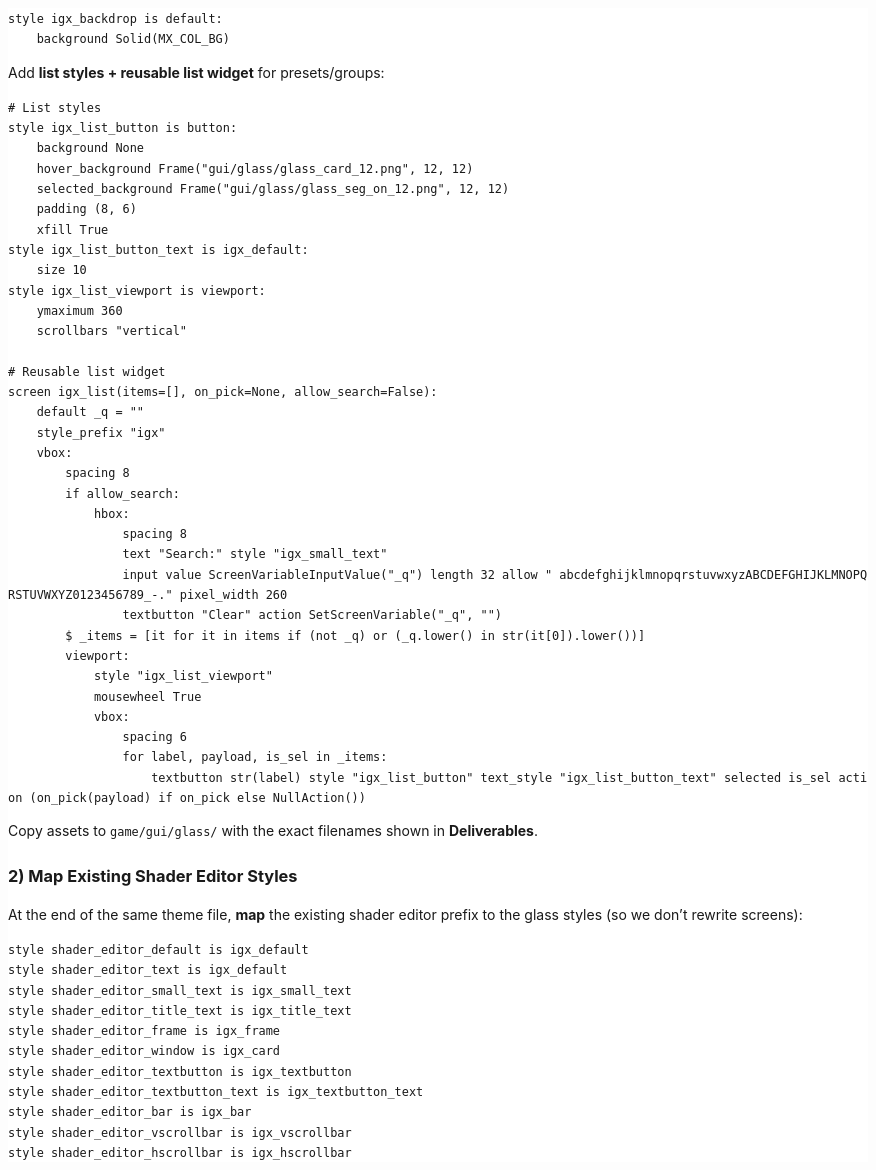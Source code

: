 ```renpy
style igx_backdrop is default:
    background Solid(MX_COL_BG)
```

Add **list styles + reusable list widget** for presets/groups:

```renpy
# List styles
style igx_list_button is button:
    background None
    hover_background Frame("gui/glass/glass_card_12.png", 12, 12)
    selected_background Frame("gui/glass/glass_seg_on_12.png", 12, 12)
    padding (8, 6)
    xfill True
style igx_list_button_text is igx_default:
    size 10
style igx_list_viewport is viewport:
    ymaximum 360
    scrollbars "vertical"

# Reusable list widget
screen igx_list(items=[], on_pick=None, allow_search=False):
    default _q = ""
    style_prefix "igx"
    vbox:
        spacing 8
        if allow_search:
            hbox:
                spacing 8
                text "Search:" style "igx_small_text"
                input value ScreenVariableInputValue("_q") length 32 allow " abcdefghijklmnopqrstuvwxyzABCDEFGHIJKLMNOPQRSTUVWXYZ0123456789_-." pixel_width 260
                textbutton "Clear" action SetScreenVariable("_q", "")
        $ _items = [it for it in items if (not _q) or (_q.lower() in str(it[0]).lower())]
        viewport:
            style "igx_list_viewport"
            mousewheel True
            vbox:
                spacing 6
                for label, payload, is_sel in _items:
                    textbutton str(label) style "igx_list_button" text_style "igx_list_button_text" selected is_sel action (on_pick(payload) if on_pick else NullAction())
```

Copy assets to `game/gui/glass/` with the exact filenames shown in **Deliverables**.

### 2) Map Existing Shader Editor Styles

At the end of the same theme file, **map** the existing shader editor prefix to the glass styles (so we don’t rewrite screens):

```renpy
style shader_editor_default is igx_default
style shader_editor_text is igx_default
style shader_editor_small_text is igx_small_text
style shader_editor_title_text is igx_title_text
style shader_editor_frame is igx_frame
style shader_editor_window is igx_card
style shader_editor_textbutton is igx_textbutton
style shader_editor_textbutton_text is igx_textbutton_text
style shader_editor_bar is igx_bar
style shader_editor_vscrollbar is igx_vscrollbar
style shader_editor_hscrollbar is igx_hscrollbar
```
